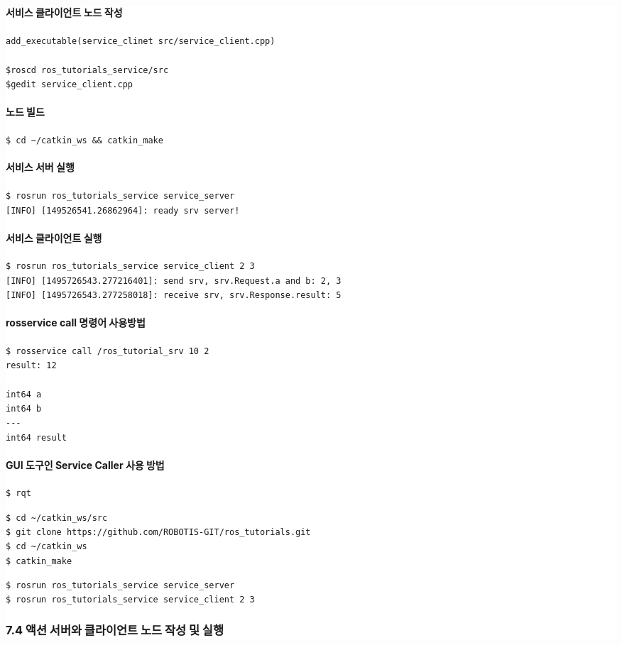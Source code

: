 #### 서비스 클라이언트 노드 작성
```
add_executable(service_clinet src/service_client.cpp)

$roscd ros_tutorials_service/src
$gedit service_client.cpp
```

#### 노드 빌드
```
$ cd ~/catkin_ws && catkin_make
```

#### 서비스 서버 실행
```
$ rosrun ros_tutorials_service service_server
[INFO] [149526541.26862964]: ready srv server!
```

#### 서비스 클라이언트 실행
```
$ rosrun ros_tutorials_service service_client 2 3
[INFO] [1495726543.277216401]: send srv, srv.Request.a and b: 2, 3
[INFO] [1495726543.277258018]: receive srv, srv.Response.result: 5
```

#### rosservice call 명령어 사용방법
```
$ rosservice call /ros_tutorial_srv 10 2
result: 12

int64 a
int64 b
---
int64 result
```

#### GUI 도구인 Service Caller 사용 방법
```
$ rqt
```
```
$ cd ~/catkin_ws/src
$ git clone https://github.com/ROBOTIS-GIT/ros_tutorials.git
$ cd ~/catkin_ws
$ catkin_make
```
```
$ rosrun ros_tutorials_service service_server
$ rosrun ros_tutorials_service service_client 2 3
```

### 7.4 액션 서버와 클라이언트 노드 작성 및 실행
